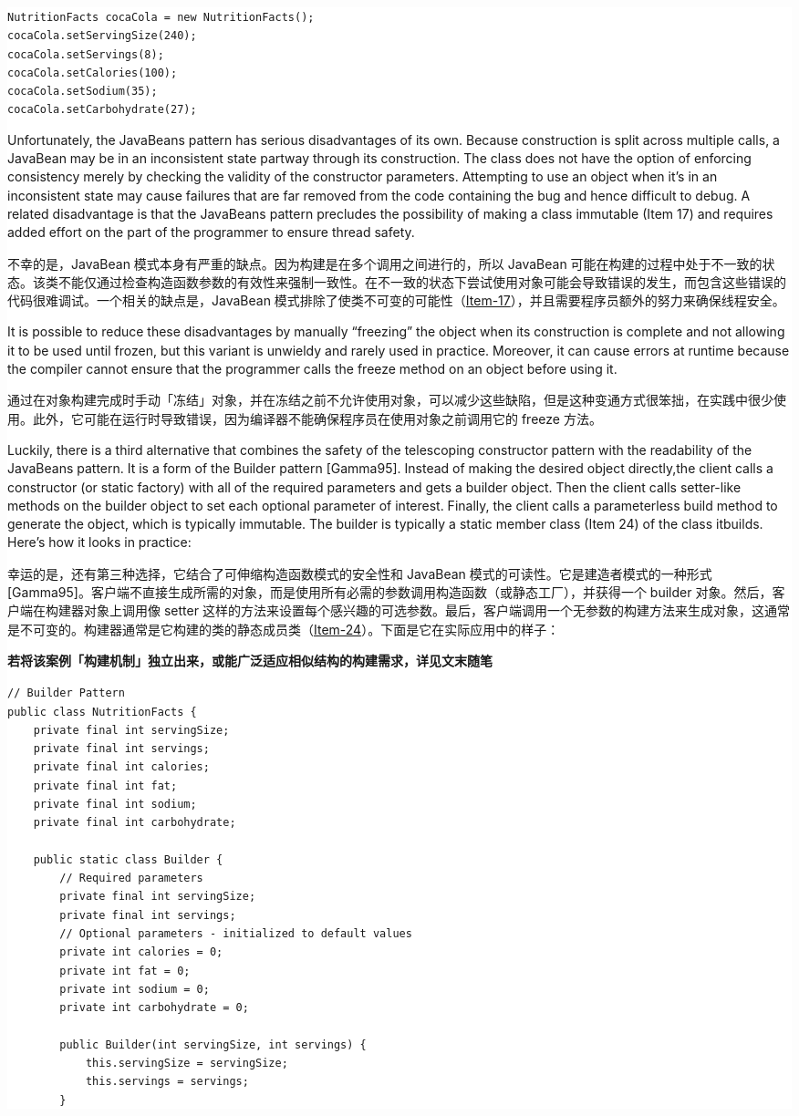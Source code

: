 ```
NutritionFacts cocaCola = new NutritionFacts();
cocaCola.setServingSize(240);
cocaCola.setServings(8);
cocaCola.setCalories(100);
cocaCola.setSodium(35);
cocaCola.setCarbohydrate(27);
```

Unfortunately, the JavaBeans pattern has serious disadvantages of its own. Because construction is split across multiple calls, a JavaBean may be in an inconsistent state partway through its construction. The class does not have the option of enforcing consistency merely by checking the validity of the constructor parameters. Attempting to use an object when it’s in an inconsistent state may cause failures that are far removed from the code containing the bug and hence difficult to debug. A related disadvantage is that the JavaBeans pattern precludes the possibility of making a class immutable (Item 17) and requires added effort on the part of the programmer to ensure thread safety.

不幸的是，JavaBean 模式本身有严重的缺点。因为构建是在多个调用之间进行的，所以 JavaBean 可能在构建的过程中处于不一致的状态。该类不能仅通过检查构造函数参数的有效性来强制一致性。在不一致的状态下尝试使用对象可能会导致错误的发生，而包含这些错误的代码很难调试。一个相关的缺点是，JavaBean 模式排除了使类不可变的可能性（[Item-17](/Chapter-4/Chapter-4-Item-17-Minimize-mutability.md)），并且需要程序员额外的努力来确保线程安全。

It is possible to reduce these disadvantages by manually “freezing” the object when its construction is complete and not allowing it to be used until frozen, but this variant is unwieldy and rarely used in practice. Moreover, it can cause errors at runtime because the compiler cannot ensure that the programmer calls the freeze method on an object before using it.

通过在对象构建完成时手动「冻结」对象，并在冻结之前不允许使用对象，可以减少这些缺陷，但是这种变通方式很笨拙，在实践中很少使用。此外，它可能在运行时导致错误，因为编译器不能确保程序员在使用对象之前调用它的 freeze 方法。

Luckily, there is a third alternative that combines the safety of the telescoping constructor pattern with the readability of the JavaBeans pattern. It is a form of the Builder pattern [Gamma95]. Instead of making the desired object directly,the client calls a constructor (or static factory) with all of the required parameters and gets a builder object. Then the client calls setter-like methods on the builder object to set each optional parameter of interest. Finally, the client calls a parameterless build method to generate the object, which is typically immutable. The builder is typically a static member class (Item 24) of the class itbuilds. Here’s how it looks in practice:

幸运的是，还有第三种选择，它结合了可伸缩构造函数模式的安全性和 JavaBean 模式的可读性。它是建造者模式的一种形式 [Gamma95]。客户端不直接生成所需的对象，而是使用所有必需的参数调用构造函数（或静态工厂），并获得一个 builder 对象。然后，客户端在构建器对象上调用像 setter 这样的方法来设置每个感兴趣的可选参数。最后，客户端调用一个无参数的构建方法来生成对象，这通常是不可变的。构建器通常是它构建的类的静态成员类（[Item-24](/Chapter-4/Chapter-4-Item-24-Favor-static-member-classes-over-nonstatic.md)）。下面是它在实际应用中的样子：

**若将该案例「构建机制」独立出来，或能广泛适应相似结构的构建需求，详见文末随笔**

```
// Builder Pattern
public class NutritionFacts {
    private final int servingSize;
    private final int servings;
    private final int calories;
    private final int fat;
    private final int sodium;
    private final int carbohydrate;

    public static class Builder {
        // Required parameters
        private final int servingSize;
        private final int servings;
        // Optional parameters - initialized to default values
        private int calories = 0;
        private int fat = 0;
        private int sodium = 0;
        private int carbohydrate = 0;

        public Builder(int servingSize, int servings) {
            this.servingSize = servingSize;
            this.servings = servings;
        }
```